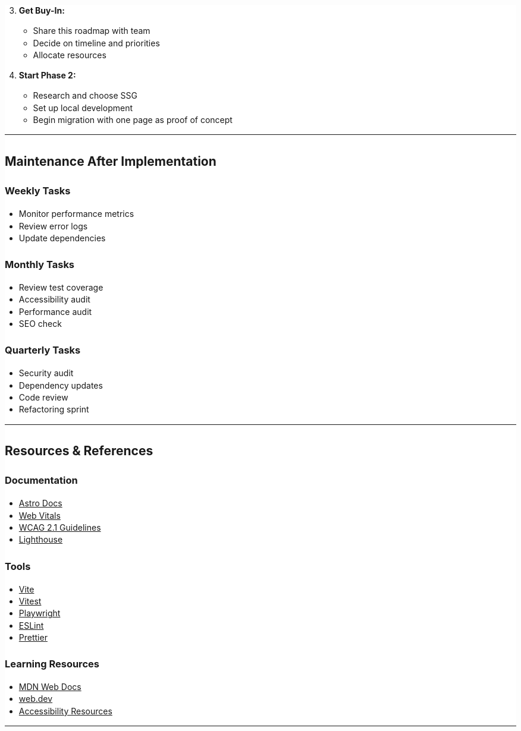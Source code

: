3. **Get Buy-In:**
   - Share this roadmap with team
   - Decide on timeline and priorities
   - Allocate resources

4. **Start Phase 2:**
   - Research and choose SSG
   - Set up local development
   - Begin migration with one page as proof of concept

---

## Maintenance After Implementation

### Weekly Tasks
- Monitor performance metrics
- Review error logs
- Update dependencies

### Monthly Tasks
- Review test coverage
- Accessibility audit
- Performance audit
- SEO check

### Quarterly Tasks
- Security audit
- Dependency updates
- Code review
- Refactoring sprint

---

## Resources & References

### Documentation
- [Astro Docs](https://docs.astro.build)
- [Web Vitals](https://web.dev/vitals/)
- [WCAG 2.1 Guidelines](https://www.w3.org/WAI/WCAG21/quickref/)
- [Lighthouse](https://developers.google.com/web/tools/lighthouse)

### Tools
- [Vite](https://vitejs.dev/)
- [Vitest](https://vitest.dev/)
- [Playwright](https://playwright.dev/)
- [ESLint](https://eslint.org/)
- [Prettier](https://prettier.io/)

### Learning Resources
- [MDN Web Docs](https://developer.mozilla.org/)
- [web.dev](https://web.dev/)
- [Accessibility Resources](https://www.a11yproject.com/)

---
